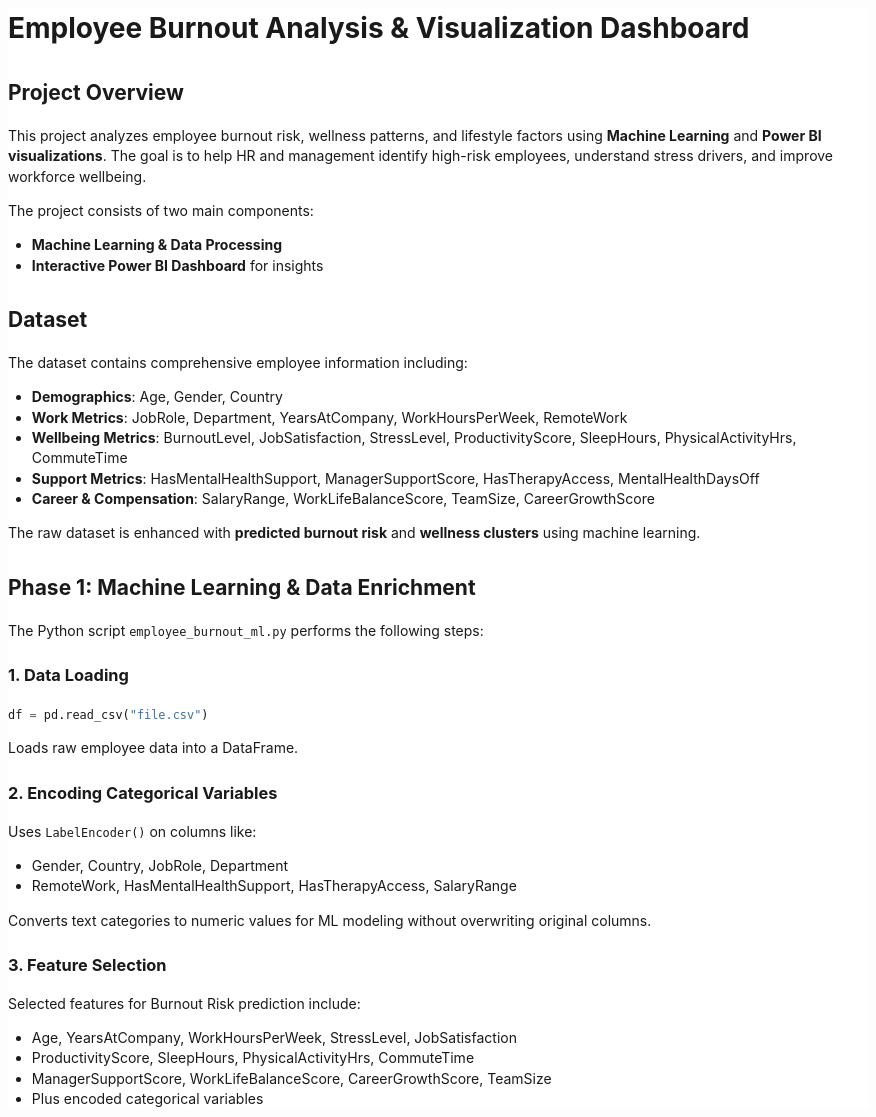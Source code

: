 # Employee Burnout Analysis & Visualization Dashboard

##  Project Overview

This project analyzes employee burnout risk, wellness patterns, and lifestyle factors using **Machine Learning** and **Power BI visualizations**. The goal is to help HR and management identify high-risk employees, understand stress drivers, and improve workforce wellbeing.

The project consists of two main components:
- **Machine Learning & Data Processing**
- **Interactive Power BI Dashboard** for insights

##  Dataset

The dataset contains comprehensive employee information including:

- **Demographics**: Age, Gender, Country
- **Work Metrics**: JobRole, Department, YearsAtCompany, WorkHoursPerWeek, RemoteWork
- **Wellbeing Metrics**: BurnoutLevel, JobSatisfaction, StressLevel, ProductivityScore, SleepHours, PhysicalActivityHrs, CommuteTime
- **Support Metrics**: HasMentalHealthSupport, ManagerSupportScore, HasTherapyAccess, MentalHealthDaysOff
- **Career & Compensation**: SalaryRange, WorkLifeBalanceScore, TeamSize, CareerGrowthScore

The raw dataset is enhanced with **predicted burnout risk** and **wellness clusters** using machine learning.

##  Phase 1: Machine Learning & Data Enrichment

The Python script `employee_burnout_ml.py` performs the following steps:

### 1. Data Loading
```python
df = pd.read_csv("file.csv")
```
Loads raw employee data into a DataFrame.

### 2. Encoding Categorical Variables
Uses `LabelEncoder()` on columns like:
- Gender, Country, JobRole, Department
- RemoteWork, HasMentalHealthSupport, HasTherapyAccess, SalaryRange

Converts text categories to numeric values for ML modeling without overwriting original columns.

### 3. Feature Selection
Selected features for Burnout Risk prediction include:
- Age, YearsAtCompany, WorkHoursPerWeek, StressLevel, JobSatisfaction
- ProductivityScore, SleepHours, PhysicalActivityHrs, CommuteTime
- ManagerSupportScore, WorkLifeBalanceScore, CareerGrowthScore, TeamSize
- Plus encoded categorical variables
